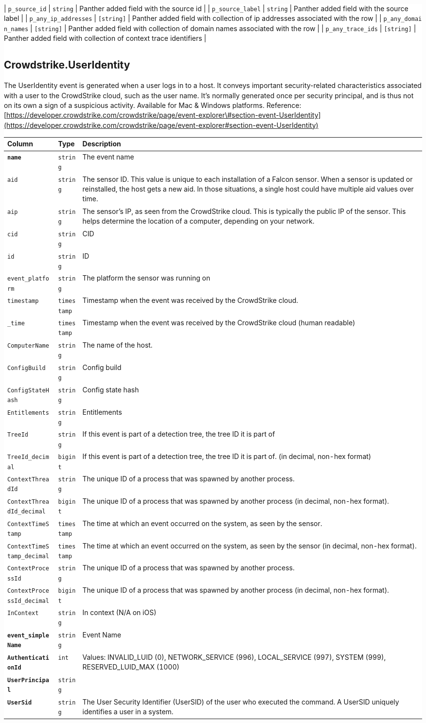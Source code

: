 | `p_source_id` | `string` | Panther added field with the source id |
| `p_source_label` | `string` | Panther added field with the source label |
| `p_any_ip_addresses` | `[string]` | Panther added field with collection of ip addresses associated with the row |
| `p_any_domain_names` | `[string]` | Panther added field with collection of domain names associated with the row |
| `p_any_trace_ids` | `[string]` | Panther added field with collection of context trace identifiers |

## Crowdstrike.UserIdentity

The UserIdentity event is generated when a user logs in to a host. It conveys important security-related characteristics associated with a user to the CrowdStrike cloud, such as the user name. It’s normally generated once per security principal, and is thus not on its own a sign of a suspicious activity. Available for Mac & Windows platforms. Reference: [https://developer.crowdstrike.com/crowdstrike/page/event-explorer\#section-event-UserIdentity](https://developer.crowdstrike.com/crowdstrike/page/event-explorer#section-event-UserIdentity)

| Column | Type | Description |
| :--- | :--- | :--- |
| **`name`** | `string` | The event name |
| `aid` | `string` | The sensor ID. This value is unique to each installation of a Falcon sensor. When a sensor is updated or reinstalled, the host gets a new aid. In those situations, a single host could have multiple aid values over time. |
| `aip` | `string` | The sensor’s IP, as seen from the CrowdStrike cloud. This is typically the public IP of the sensor. This helps determine the location of a computer, depending on your network. |
| `cid` | `string` | CID |
| `id` | `string` | ID |
| `event_platform` | `string` | The platform the sensor was running on |
| `timestamp` | `timestamp` | Timestamp when the event was received by the CrowdStrike cloud. |
| `_time` | `timestamp` | Timestamp when the event was received by the CrowdStrike cloud \(human readable\) |
| `ComputerName` | `string` | The name of the host. |
| `ConfigBuild` | `string` | Config build |
| `ConfigStateHash` | `string` | Config state hash |
| `Entitlements` | `string` | Entitlements |
| `TreeId` | `string` | If this event is part of a detection tree, the tree ID it is part of |
| `TreeId_decimal` | `bigint` | If this event is part of a detection tree, the tree ID it is part of. \(in decimal, non-hex format\) |
| `ContextThreadId` | `string` | The unique ID of a process that was spawned by another process. |
| `ContextThreadId_decimal` | `bigint` | The unique ID of a process that was spawned by another process \(in decimal, non-hex format\). |
| `ContextTimeStamp` | `timestamp` | The time at which an event occurred on the system, as seen by the sensor. |
| `ContextTimeStamp_decimal` | `timestamp` | The time at which an event occurred on the system, as seen by the sensor \(in decimal, non-hex format\). |
| `ContextProcessId` | `string` | The unique ID of a process that was spawned by another process. |
| `ContextProcessId_decimal` | `bigint` | The unique ID of a process that was spawned by another process \(in decimal, non-hex format\). |
| `InContext` | `string` | In context \(N/A on iOS\) |
| **`event_simpleName`** | `string` | Event Name |
| **`AuthenticationId`** | `int` | Values: INVALID\_LUID \(0\), NETWORK\_SERVICE \(996\), LOCAL\_SERVICE \(997\), SYSTEM \(999\), RESERVED\_LUID\_MAX \(1000\) |
| **`UserPrincipal`** | `string` |  |
| **`UserSid`** | `string` | The User Security Identifier \(UserSID\) of the user who executed the command. A UserSID uniquely identifies a user in a system. |